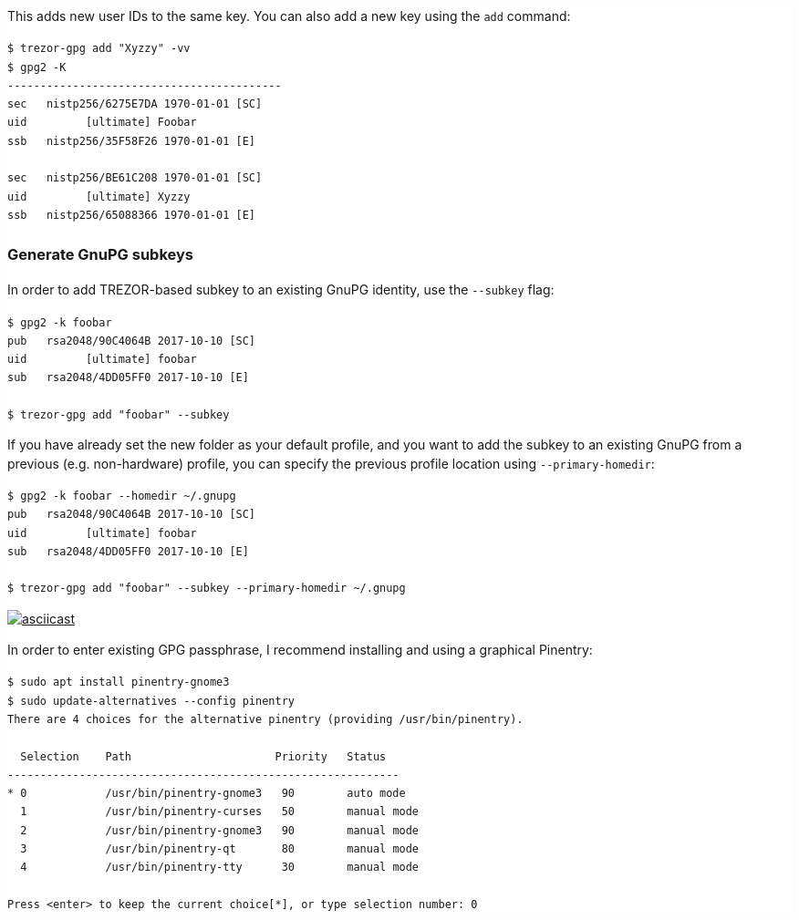 This adds new user IDs to the same key. You can also add a new key using the `add` command:
```
$ trezor-gpg add "Xyzzy" -vv
$ gpg2 -K
------------------------------------------
sec   nistp256/6275E7DA 1970-01-01 [SC]
uid         [ultimate] Foobar
ssb   nistp256/35F58F26 1970-01-01 [E]

sec   nistp256/BE61C208 1970-01-01 [SC]
uid         [ultimate] Xyzzy
ssb   nistp256/65088366 1970-01-01 [E]
```

### Generate GnuPG subkeys
In order to add TREZOR-based subkey to an existing GnuPG identity, use the `--subkey` flag:
```
$ gpg2 -k foobar
pub   rsa2048/90C4064B 2017-10-10 [SC]
uid         [ultimate] foobar
sub   rsa2048/4DD05FF0 2017-10-10 [E]

$ trezor-gpg add "foobar" --subkey
```

If you have already set the new folder as your default profile, and you want to add the subkey to an existing GnuPG from a previous (e.g. non-hardware) profile, you can specify the previous profile location using `--primary-homedir`:
```
$ gpg2 -k foobar --homedir ~/.gnupg
pub   rsa2048/90C4064B 2017-10-10 [SC]
uid         [ultimate] foobar
sub   rsa2048/4DD05FF0 2017-10-10 [E]

$ trezor-gpg add "foobar" --subkey --primary-homedir ~/.gnupg
```

[![asciicast](https://asciinema.org/a/Ick5G724zrZRFsGY7ZUdFSnV1.png)](https://asciinema.org/a/Ick5G724zrZRFsGY7ZUdFSnV1)

In order to enter existing GPG passphrase, I recommend installing and using a graphical Pinentry:
```
$ sudo apt install pinentry-gnome3
$ sudo update-alternatives --config pinentry
There are 4 choices for the alternative pinentry (providing /usr/bin/pinentry).

  Selection    Path                      Priority   Status
------------------------------------------------------------
* 0            /usr/bin/pinentry-gnome3   90        auto mode
  1            /usr/bin/pinentry-curses   50        manual mode
  2            /usr/bin/pinentry-gnome3   90        manual mode
  3            /usr/bin/pinentry-qt       80        manual mode
  4            /usr/bin/pinentry-tty      30        manual mode

Press <enter> to keep the current choice[*], or type selection number: 0
```
